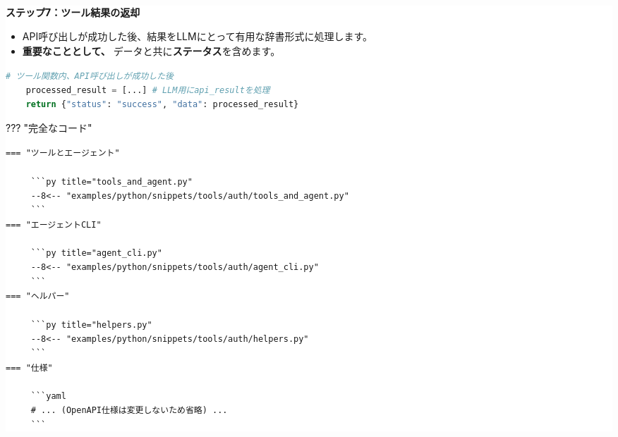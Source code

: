 **ステップ7：ツール結果の返却**

*   API呼び出しが成功した後、結果をLLMにとって有用な辞書形式に処理します。
*   **重要なこととして、** データと共に**ステータス**を含めます。

```py
# ツール関数内、API呼び出しが成功した後
    processed_result = [...] # LLM用にapi_resultを処理
    return {"status": "success", "data": processed_result}
```

??? "完全なコード"

    === "ツールとエージェント"

         ```py title="tools_and_agent.py"
         --8<-- "examples/python/snippets/tools/auth/tools_and_agent.py"
         ```
    === "エージェントCLI"

         ```py title="agent_cli.py"
         --8<-- "examples/python/snippets/tools/auth/agent_cli.py"
         ```
    === "ヘルパー"

         ```py title="helpers.py"
         --8<-- "examples/python/snippets/tools/auth/helpers.py"
         ```
    === "仕様"

         ```yaml
         # ... (OpenAPI仕様は変更しないため省略) ...
         ```